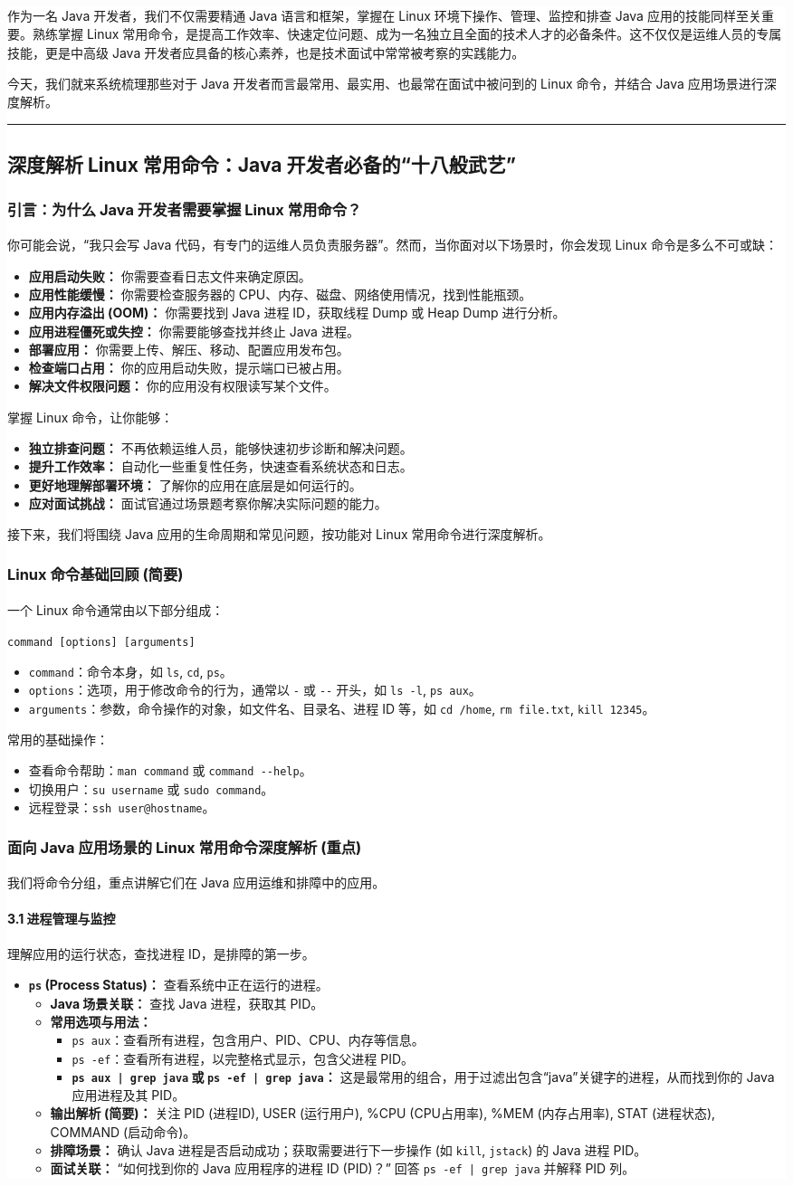 作为一名 Java 开发者，我们不仅需要精通 Java 语言和框架，掌握在 Linux 环境下操作、管理、监控和排查 Java 应用的技能同样至关重要。熟练掌握 Linux 常用命令，是提高工作效率、快速定位问题、成为一名独立且全面的技术人才的必备条件。这不仅仅是运维人员的专属技能，更是中高级 Java 开发者应具备的核心素养，也是技术面试中常常被考察的实践能力。

今天，我们就来系统梳理那些对于 Java 开发者而言最常用、最实用、也最常在面试中被问到的 Linux 命令，并结合 Java 应用场景进行深度解析。

---

## 深度解析 Linux 常用命令：Java 开发者必备的“十八般武艺”

### 引言：为什么 Java 开发者需要掌握 Linux 常用命令？

你可能会说，“我只会写 Java 代码，有专门的运维人员负责服务器”。然而，当你面对以下场景时，你会发现 Linux 命令是多么不可或缺：

* **应用启动失败：** 你需要查看日志文件来确定原因。
* **应用性能缓慢：** 你需要检查服务器的 CPU、内存、磁盘、网络使用情况，找到性能瓶颈。
* **应用内存溢出 (OOM)：** 你需要找到 Java 进程 ID，获取线程 Dump 或 Heap Dump 进行分析。
* **应用进程僵死或失控：** 你需要能够查找并终止 Java 进程。
* **部署应用：** 你需要上传、解压、移动、配置应用发布包。
* **检查端口占用：** 你的应用启动失败，提示端口已被占用。
* **解决文件权限问题：** 你的应用没有权限读写某个文件。

掌握 Linux 命令，让你能够：

* **独立排查问题：** 不再依赖运维人员，能够快速初步诊断和解决问题。
* **提升工作效率：** 自动化一些重复性任务，快速查看系统状态和日志。
* **更好地理解部署环境：** 了解你的应用在底层是如何运行的。
* **应对面试挑战：** 面试官通过场景题考察你解决实际问题的能力。

接下来，我们将围绕 Java 应用的生命周期和常见问题，按功能对 Linux 常用命令进行深度解析。

### Linux 命令基础回顾 (简要)

一个 Linux 命令通常由以下部分组成：

`command [options] [arguments]`

* `command`：命令本身，如 `ls`, `cd`, `ps`。
* `options`：选项，用于修改命令的行为，通常以 `-` 或 `--` 开头，如 `ls -l`, `ps aux`。
* `arguments`：参数，命令操作的对象，如文件名、目录名、进程 ID 等，如 `cd /home`, `rm file.txt`, `kill 12345`。

常用的基础操作：

* 查看命令帮助：`man command` 或 `command --help`。
* 切换用户：`su username` 或 `sudo command`。
* 远程登录：`ssh user@hostname`。

### 面向 Java 应用场景的 Linux 常用命令深度解析 (重点)

我们将命令分组，重点讲解它们在 Java 应用运维和排障中的应用。

#### 3.1 进程管理与监控

理解应用的运行状态，查找进程 ID，是排障的第一步。

* **`ps` (Process Status)：** 查看系统中正在运行的进程。
    * **Java 场景关联：** 查找 Java 进程，获取其 PID。
    * **常用选项与用法：**
        * `ps aux`：查看所有进程，包含用户、PID、CPU、内存等信息。
        * `ps -ef`：查看所有进程，以完整格式显示，包含父进程 PID。
        * **`ps aux | grep java` 或 `ps -ef | grep java`：** 这是最常用的组合，用于过滤出包含“java”关键字的进程，从而找到你的 Java 应用进程及其 PID。
    * **输出解析 (简要)：** 关注 PID (进程ID), USER (运行用户), %CPU (CPU占用率), %MEM (内存占用率), STAT (进程状态), COMMAND (启动命令)。
    * **排障场景：** 确认 Java 进程是否启动成功；获取需要进行下一步操作 (如 `kill`, `jstack`) 的 Java 进程 PID。
    * **面试关联：** “如何找到你的 Java 应用程序的进程 ID (PID)？” 回答 `ps -ef | grep java` 并解释 PID 列。
